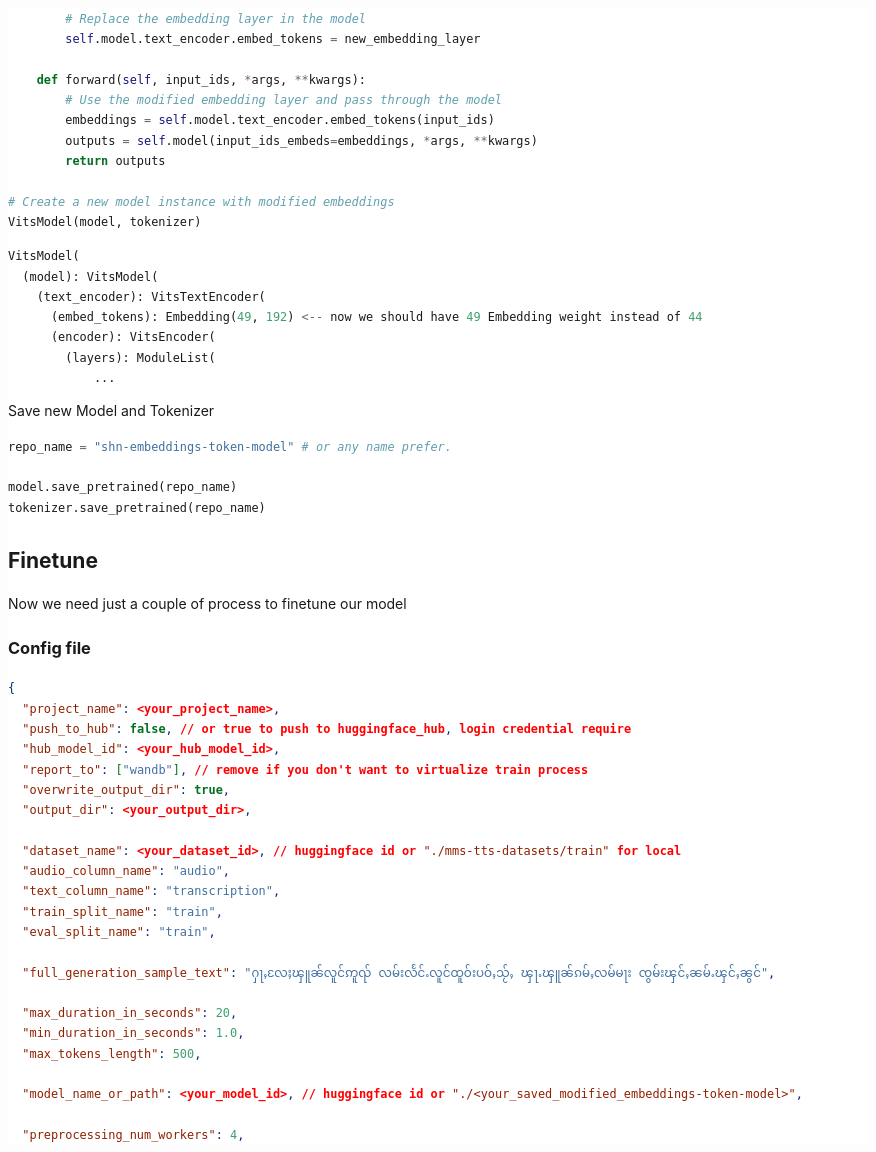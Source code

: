 ```python
        # Replace the embedding layer in the model
        self.model.text_encoder.embed_tokens = new_embedding_layer
    
    def forward(self, input_ids, *args, **kwargs):
        # Use the modified embedding layer and pass through the model
        embeddings = self.model.text_encoder.embed_tokens(input_ids)
        outputs = self.model(input_ids_embeds=embeddings, *args, **kwargs)
        return outputs

# Create a new model instance with modified embeddings
VitsModel(model, tokenizer)
```

```python
VitsModel(
  (model): VitsModel(
    (text_encoder): VitsTextEncoder(
      (embed_tokens): Embedding(49, 192) <-- now we should have 49 Embedding weight instead of 44
      (encoder): VitsEncoder(
        (layers): ModuleList(
            ...
```

Save new Model and Tokenizer

```python
repo_name = "shn-embeddings-token-model" # or any name prefer.

model.save_pretrained(repo_name)
tokenizer.save_pretrained(repo_name)
```

## Finetune

Now we need just a couple of process to finetune our model

### Config file

```json
{
  "project_name": <your_project_name>,
  "push_to_hub": false, // or true to push to huggingface_hub, login credential require
  "hub_model_id": <your_hub_model_id>,
  "report_to": ["wandb"], // remove if you don't want to virtualize train process
  "overwrite_output_dir": true,
  "output_dir": <your_output_dir>,

  "dataset_name": <your_dataset_id>, // huggingface id or "./mms-tts-datasets/train" for local
  "audio_column_name": "audio",
  "text_column_name": "transcription",
  "train_split_name": "train",
  "eval_split_name": "train",

  "full_generation_sample_text": "ႁႃႇလႄႈၾူၼ်လူင်ဢူၺ် လမ်းလႅင်ႉလူင်ထူဝ်းပဝ်ႇသႂ်ႇ ၾႃႉၾူၼ်ၵမ်ႇလမ်မႃး ၸွမ်းၾင်ႇၼမ်ႉၾင်ႇၼွင်",

  "max_duration_in_seconds": 20,
  "min_duration_in_seconds": 1.0,
  "max_tokens_length": 500,

  "model_name_or_path": <your_model_id>, // huggingface id or "./<your_saved_modified_embeddings-token-model>",

  "preprocessing_num_workers": 4,

```